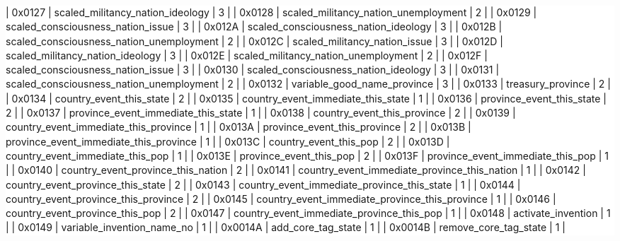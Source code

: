 | 0x0127 | scaled_militancy_nation_ideology | 3 | 
| 0x0128 | scaled_militancy_nation_unemployment | 2 | 
| 0x0129 | scaled_consciousness_nation_issue | 3 | 
| 0x012A | scaled_consciousness_nation_ideology | 3 | 
| 0x012B | scaled_consciousness_nation_unemployment | 2 | 
| 0x012C | scaled_militancy_nation_issue | 3 | 
| 0x012D | scaled_militancy_nation_ideology | 3 | 
| 0x012E | scaled_militancy_nation_unemployment | 2 | 
| 0x012F | scaled_consciousness_nation_issue | 3 | 
| 0x0130 | scaled_consciousness_nation_ideology | 3 | 
| 0x0131 | scaled_consciousness_nation_unemployment | 2 | 
| 0x0132 | variable_good_name_province | 3 | 
| 0x0133 | treasury_province | 2 | 
| 0x0134 | country_event_this_state | 2 | 
| 0x0135 | country_event_immediate_this_state | 1 | 
| 0x0136 | province_event_this_state | 2 | 
| 0x0137 | province_event_immediate_this_state | 1 | 
| 0x0138 | country_event_this_province | 2 | 
| 0x0139 | country_event_immediate_this_province | 1 | 
| 0x013A | province_event_this_province | 2 | 
| 0x013B | province_event_immediate_this_province | 1 | 
| 0x013C | country_event_this_pop | 2 | 
| 0x013D | country_event_immediate_this_pop | 1 | 
| 0x013E | province_event_this_pop | 2 | 
| 0x013F | province_event_immediate_this_pop | 1 | 
| 0x0140 | country_event_province_this_nation | 2 | 
| 0x0141 | country_event_immediate_province_this_nation | 1 | 
| 0x0142 | country_event_province_this_state | 2 | 
| 0x0143 | country_event_immediate_province_this_state | 1 | 
| 0x0144 | country_event_province_this_province | 2 | 
| 0x0145 | country_event_immediate_province_this_province | 1 | 
| 0x0146 | country_event_province_this_pop | 2 | 
| 0x0147 | country_event_immediate_province_this_pop | 1 | 
| 0x0148 | activate_invention | 1 | 
| 0x0149 | variable_invention_name_no | 1 | 
| 0x0014A | add_core_tag_state | 1 | 
| 0x0014B | remove_core_tag_state | 1 | 